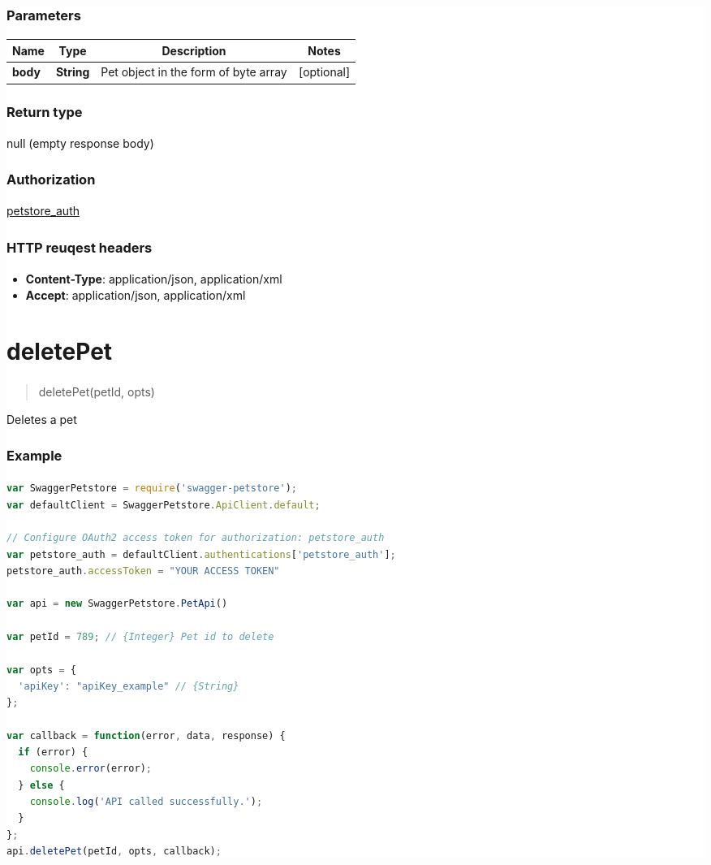 ### Parameters

Name | Type | Description  | Notes
------------- | ------------- | ------------- | -------------
 **body** | **String**| Pet object in the form of byte array | [optional] 

### Return type

null (empty response body)

### Authorization

[petstore_auth](../README.md#petstore_auth)

### HTTP reuqest headers

 - **Content-Type**: application/json, application/xml
 - **Accept**: application/json, application/xml

<a name="deletePet"></a>
# **deletePet**
> deletePet(petId, opts)

Deletes a pet



### Example
```javascript
var SwaggerPetstore = require('swagger-petstore');
var defaultClient = SwaggerPetstore.ApiClient.default;

// Configure OAuth2 access token for authorization: petstore_auth
var petstore_auth = defaultClient.authentications['petstore_auth'];
petstore_auth.accessToken = "YOUR ACCESS TOKEN"

var api = new SwaggerPetstore.PetApi()

var petId = 789; // {Integer} Pet id to delete

var opts = { 
  'apiKey': "apiKey_example" // {String} 
};

var callback = function(error, data, response) {
  if (error) {
    console.error(error);
  } else {
    console.log('API called successfully.');
  }
};
api.deletePet(petId, opts, callback);
```
